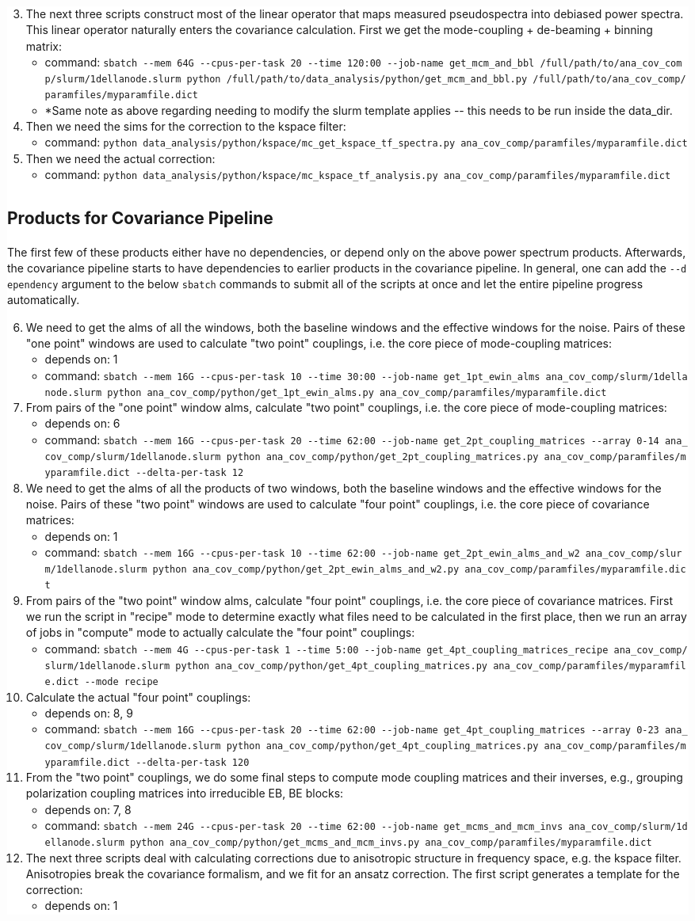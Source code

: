 3. The next three scripts construct most of the linear operator that maps measured pseudospectra into debiased power spectra. This linear operator naturally enters the covariance calculation. First we get the mode-coupling + de-beaming + binning matrix:
    - command: `sbatch --mem 64G --cpus-per-task 20 --time 120:00 --job-name get_mcm_and_bbl /full/path/to/ana_cov_comp/slurm/1dellanode.slurm python /full/path/to/data_analysis/python/get_mcm_and_bbl.py /full/path/to/ana_cov_comp/paramfiles/myparamfile.dict`
    - *Same note as above regarding needing to modify the slurm template applies -- this needs to be run inside the data_dir.
4. Then we need the sims for the correction to the kspace filter:
    - command: `python data_analysis/python/kspace/mc_get_kspace_tf_spectra.py ana_cov_comp/paramfiles/myparamfile.dict`
5. Then we need the actual correction:
    - command: `python data_analysis/python/kspace/mc_kspace_tf_analysis.py ana_cov_comp/paramfiles/myparamfile.dict`

## Products for Covariance Pipeline 
The first few of these products either have no dependencies, or depend only on the above power spectrum products. Afterwards, the covariance pipeline starts to have dependencies to earlier products in the covariance pipeline. In general, one can add the `--dependency` argument to the below `sbatch` commands to submit all of the scripts at once and let the entire pipeline progress automatically.

6. We need to get the alms of all the windows, both the baseline windows and the effective windows for the noise. Pairs of these "one point" windows are used to calculate "two point" couplings, i.e. the core piece of mode-coupling matrices:
    - depends on: 1
    - command: `sbatch --mem 16G --cpus-per-task 10 --time 30:00 --job-name get_1pt_ewin_alms ana_cov_comp/slurm/1dellanode.slurm python ana_cov_comp/python/get_1pt_ewin_alms.py ana_cov_comp/paramfiles/myparamfile.dict`
7. From pairs of the "one point" window alms, calculate "two point" couplings, i.e. the core piece of mode-coupling matrices:
    - depends on: 6
    - command: `sbatch --mem 16G --cpus-per-task 20 --time 62:00 --job-name get_2pt_coupling_matrices --array 0-14 ana_cov_comp/slurm/1dellanode.slurm python ana_cov_comp/python/get_2pt_coupling_matrices.py ana_cov_comp/paramfiles/myparamfile.dict --delta-per-task 12`
8. We need to get the alms of all the products of two windows, both the baseline windows and the effective windows for the noise. Pairs of these "two point" windows are used to calculate "four point" couplings, i.e. the core piece of covariance matrices:
    - depends on: 1
    - command: `sbatch --mem 16G --cpus-per-task 10 --time 62:00 --job-name get_2pt_ewin_alms_and_w2 ana_cov_comp/slurm/1dellanode.slurm python ana_cov_comp/python/get_2pt_ewin_alms_and_w2.py ana_cov_comp/paramfiles/myparamfile.dict`
9. From pairs of the "two point" window alms, calculate "four point" couplings, i.e. the core piece of covariance matrices. First we run the script in "recipe" mode to determine exactly what files need to be calculated in the first place, then we run an array of jobs in "compute" mode to actually calculate the "four point" couplings:
    - command: `sbatch --mem 4G --cpus-per-task 1 --time 5:00 --job-name get_4pt_coupling_matrices_recipe ana_cov_comp/slurm/1dellanode.slurm python ana_cov_comp/python/get_4pt_coupling_matrices.py ana_cov_comp/paramfiles/myparamfile.dict --mode recipe`
10. Calculate the actual "four point" couplings:
    - depends on: 8, 9
    - command: `sbatch --mem 16G --cpus-per-task 20 --time 62:00 --job-name get_4pt_coupling_matrices --array 0-23 ana_cov_comp/slurm/1dellanode.slurm python ana_cov_comp/python/get_4pt_coupling_matrices.py ana_cov_comp/paramfiles/myparamfile.dict --delta-per-task 120`
11. From the "two point" couplings, we do some final steps to compute mode coupling matrices and their inverses, e.g., grouping polarization coupling matrices into irreducible EB, BE blocks:
    - depends on: 7, 8
    - command: `sbatch --mem 24G --cpus-per-task 20 --time 62:00 --job-name get_mcms_and_mcm_invs ana_cov_comp/slurm/1dellanode.slurm python ana_cov_comp/python/get_mcms_and_mcm_invs.py ana_cov_comp/paramfiles/myparamfile.dict`
12. The next three scripts deal with calculating corrections due to anisotropic structure in frequency space, e.g. the kspace filter. Anisotropies break the covariance formalism, and we fit for an ansatz correction. The first script generates a template for the correction:
    - depends on: 1
